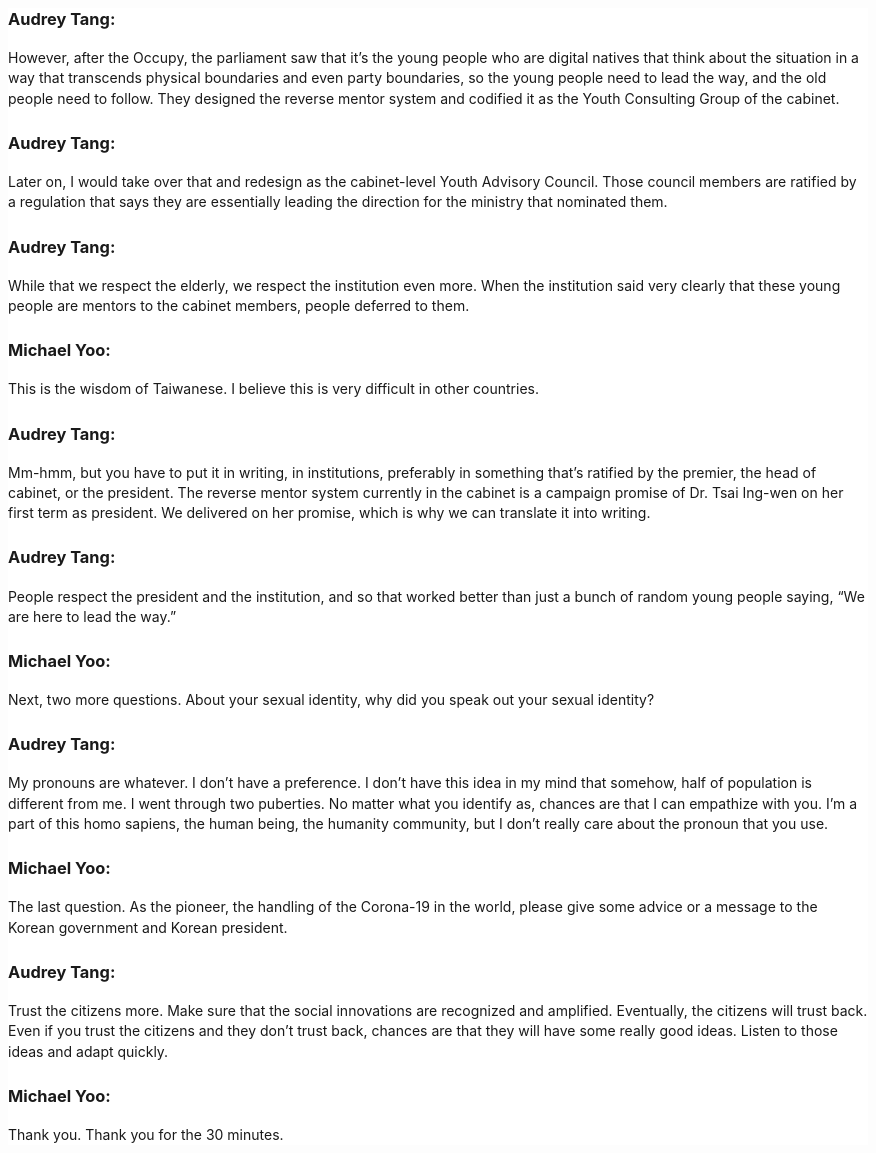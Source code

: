 ### Audrey Tang:
However, after the Occupy, the parliament saw that it’s the young people who are digital natives that think about the situation in a way that transcends physical boundaries and even party boundaries, so the young people need to lead the way, and the old people need to follow. They designed the reverse mentor system and codified it as the Youth Consulting Group of the cabinet.

### Audrey Tang:
Later on, I would take over that and redesign as the cabinet-level Youth Advisory Council. Those council members are ratified by a regulation that says they are essentially leading the direction for the ministry that nominated them.

### Audrey Tang:
While that we respect the elderly, we respect the institution even more. When the institution said very clearly that these young people are mentors to the cabinet members, people deferred to them.

### Michael Yoo:
This is the wisdom of Taiwanese. I believe this is very difficult in other countries.

### Audrey Tang:
Mm-hmm, but you have to put it in writing, in institutions, preferably in something that’s ratified by the premier, the head of cabinet, or the president. The reverse mentor system currently in the cabinet is a campaign promise of Dr. Tsai Ing-wen on her first term as president. We delivered on her promise, which is why we can translate it into writing.

### Audrey Tang:
People respect the president and the institution, and so that worked better than just a bunch of random young people saying, “We are here to lead the way.”

### Michael Yoo:
Next, two more questions. About your sexual identity, why did you speak out your sexual identity?

### Audrey Tang:
My pronouns are whatever. I don’t have a preference. I don’t have this idea in my mind that somehow, half of population is different from me. I went through two puberties. No matter what you identify as, chances are that I can empathize with you. I’m a part of this homo sapiens, the human being, the humanity community, but I don’t really care about the pronoun that you use.

### Michael Yoo:
The last question. As the pioneer, the handling of the Corona-19 in the world, please give some advice or a message to the Korean government and Korean president.

### Audrey Tang:
Trust the citizens more. Make sure that the social innovations are recognized and amplified. Eventually, the citizens will trust back. Even if you trust the citizens and they don’t trust back, chances are that they will have some really good ideas. Listen to those ideas and adapt quickly.

### Michael Yoo:
Thank you. Thank you for the 30 minutes.
